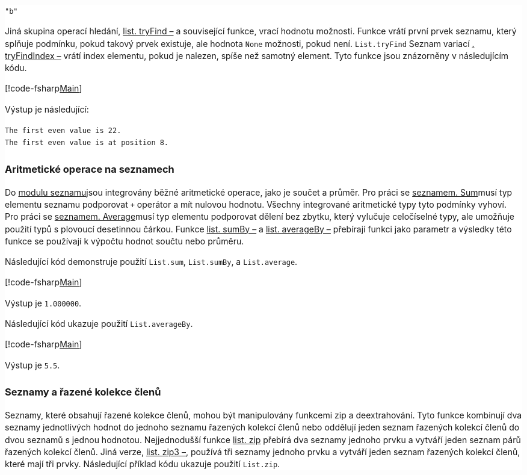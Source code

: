 ```
"b"
```

Jiná skupina operací hledání, [list. tryFind –](https://msdn.microsoft.com/library/37f4532e-9fd0-4802-8bbd-e1aa2380287d) a související funkce, vrací hodnotu možnosti. Funkce vrátí první prvek seznamu, který splňuje podmínku, pokud takový prvek existuje, ale hodnota `None` možnosti, pokud není. `List.tryFind` Seznam variací [. tryFindIndex –](https://msdn.microsoft.com/library/5e31968c-c3d3-43d2-859a-0526825895ec) vrátí index elementu, pokud je nalezen, spíše než samotný element. Tyto funkce jsou znázorněny v následujícím kódu.

[!code-fsharp[Main](~/samples/snippets/fsharp/lists/snippet10.fs)]

Výstup je následující:

```
The first even value is 22.
The first even value is at position 8.
```

### <a name="arithmetic-operations-on-lists"></a>Aritmetické operace na seznamech

Do [modulu seznamu](https://msdn.microsoft.com/library/a2264ba3-2d45-40dd-9040-4f7aa2ad9788)jsou integrovány běžné aritmetické operace, jako je součet a průměr. Pro práci se [seznamem. Sum](https://msdn.microsoft.com/library/54d47fe3-5ecf-4883-beb5-e915342a17f9)musí typ elementu seznamu podporovat `+` operátor a mít nulovou hodnotu. Všechny integrované aritmetické typy tyto podmínky vyhoví. Pro práci se [seznamem. Average](https://msdn.microsoft.com/library/2b9a627b-106d-4548-8c4c-ab5058b8f8e1)musí typ elementu podporovat dělení bez zbytku, který vylučuje celočíselné typy, ale umožňuje použití typů s plovoucí desetinnou čárkou. Funkce [list. sumBy –](https://msdn.microsoft.com/library/b7623389-0fe1-4762-9c67-51079903ab7d) a [list. averageBy –](https://msdn.microsoft.com/library/936cc9ec-62af-464d-8726-7999c2f48403) přebírají funkci jako parametr a výsledky této funkce se používají k výpočtu hodnot součtu nebo průměru.

Následující kód demonstruje použití `List.sum`, `List.sumBy`, a `List.average`.

[!code-fsharp[Main](~/samples/snippets/fsharp/lists/snippet11.fs)]

Výstup je `1.000000`.

Následující kód ukazuje použití `List.averageBy`.

[!code-fsharp[Main](~/samples/snippets/fsharp/lists/snippet12.fs)]

Výstup je `5.5`.

### <a name="lists-and-tuples"></a>Seznamy a řazené kolekce členů

Seznamy, které obsahují řazené kolekce členů, mohou být manipulovány funkcemi zip a deextrahování. Tyto funkce kombinují dva seznamy jednotlivých hodnot do jednoho seznamu řazených kolekcí členů nebo oddělují jeden seznam řazených kolekcí členů do dvou seznamů s jednou hodnotou. Nejjednodušší funkce [list. zip](https://msdn.microsoft.com/library/3028d790-8f48-4c94-bf08-b058bec3689c) přebírá dva seznamy jednoho prvku a vytváří jeden seznam párů řazených kolekcí členů. Jiná verze, [list. zip3 –](https://msdn.microsoft.com/library/003cc28e-0de3-4d99-89ed-cb19028e3c5b), používá tři seznamy jednoho prvku a vytváří jeden seznam řazených kolekcí členů, které mají tři prvky. Následující příklad kódu ukazuje použití `List.zip`.
